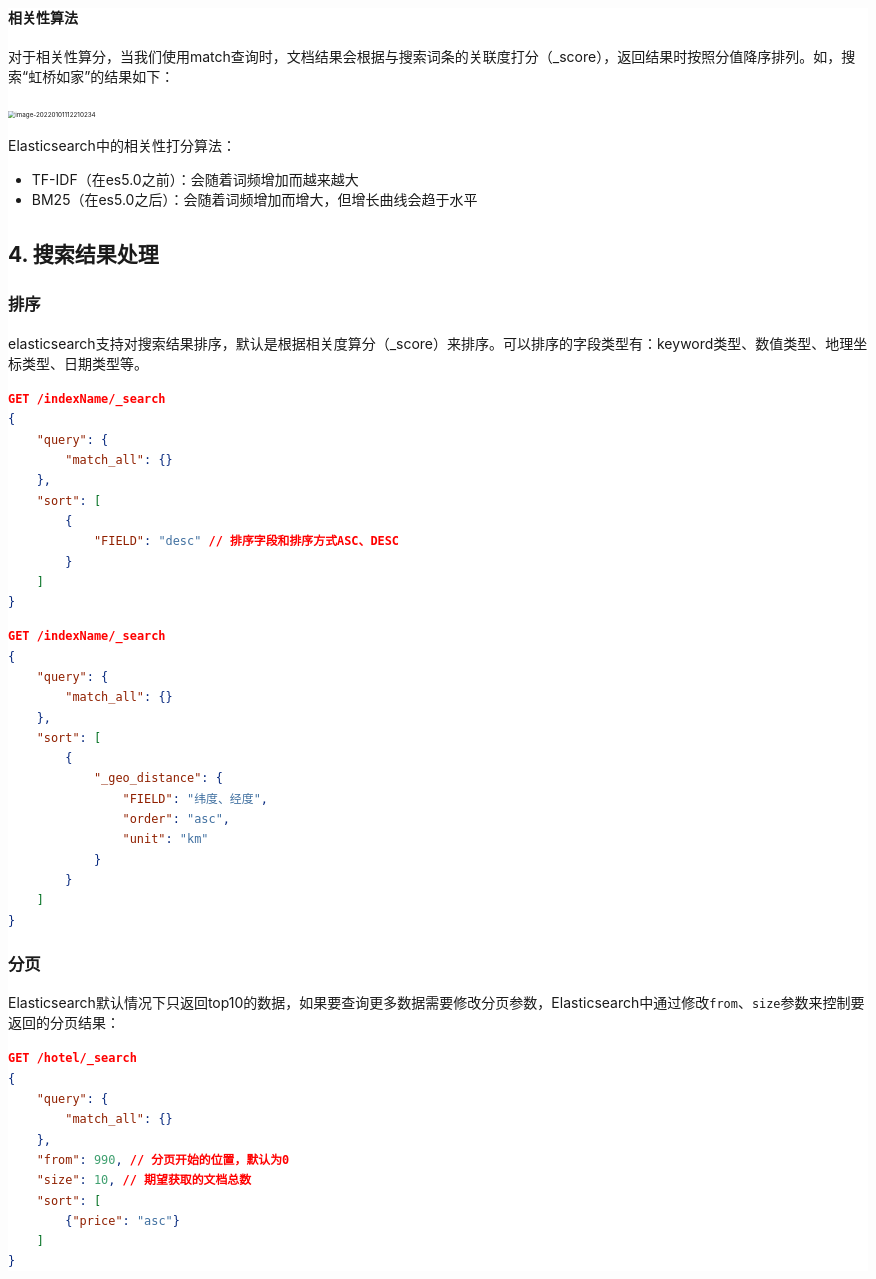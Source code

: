 #### 相关性算法

对于相关性算分，当我们使用match查询时，文档结果会根据与搜索词条的关联度打分（_score），返回结果时按照分值降序排列。如，搜索“虹桥如家”的结果如下：

<img src="https://chua-n.gitee.io/figure-bed/notebook/数据库/Elasticsearch/image-20220101112210234.png" alt="image-20220101112210234" style="zoom:45%;" />

Elasticsearch中的相关性打分算法：

- TF-IDF（在es5.0之前）：会随着词频增加而越来越大
- BM25（在es5.0之后）：会随着词频增加而增大，但增长曲线会趋于水平

## 4. 搜索结果处理

### 排序

elasticsearch支持对搜索结果排序，默认是根据相关度算分（_score）来排序。可以排序的字段类型有：keyword类型、数值类型、地理坐标类型、日期类型等。

```json
GET /indexName/_search
{
    "query": {
        "match_all": {}
    },
    "sort": [
        {
            "FIELD": "desc" // 排序字段和排序方式ASC、DESC
        }
    ]
}
```

```json
GET /indexName/_search
{
    "query": {
        "match_all": {}
    },
    "sort": [
        {
            "_geo_distance": {
                "FIELD": "纬度、经度",
                "order": "asc",
                "unit": "km"
            }
        }
    ]
}
```

### 分页

Elasticsearch默认情况下只返回top10的数据，如果要查询更多数据需要修改分页参数，Elasticsearch中通过修改`from`、`size`参数来控制要返回的分页结果：

```json
GET /hotel/_search
{
    "query": {
        "match_all": {}
    },
    "from": 990, // 分页开始的位置，默认为0
    "size": 10, // 期望获取的文档总数
    "sort": [
        {"price": "asc"}
    ]
}
```
